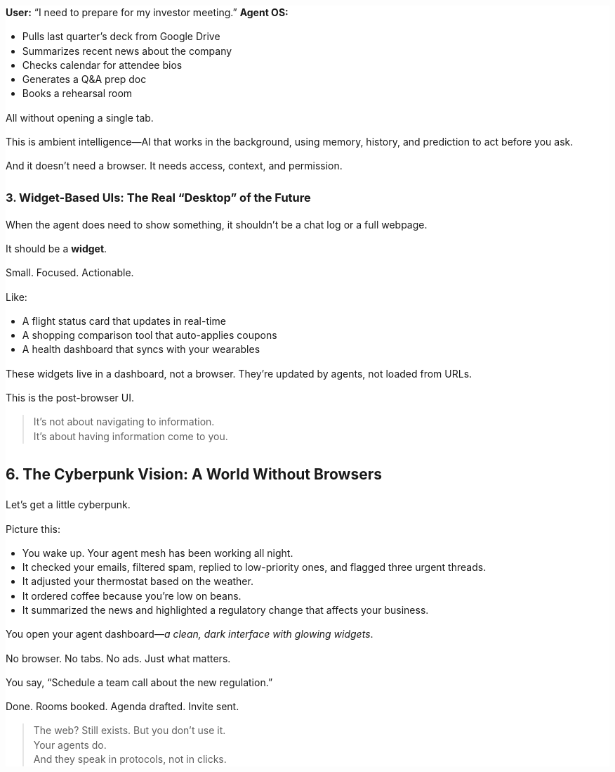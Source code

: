 **User:** “I need to prepare for my investor meeting.”
**Agent OS:**
-   Pulls last quarter’s deck from Google Drive
-   Summarizes recent news about the company
-   Checks calendar for attendee bios
-   Generates a Q&A prep doc
-   Books a rehearsal room

All without opening a single tab.

This is ambient intelligence—AI that works in the background, using memory, history, and prediction to act before you ask.

And it doesn’t need a browser. It needs access, context, and permission.

### 3. Widget-Based UIs: The Real “Desktop” of the Future
When the agent does need to show something, it shouldn’t be a chat log or a full webpage.

It should be a **widget**.

Small. Focused. Actionable.

Like:
-   A flight status card that updates in real-time
-   A shopping comparison tool that auto-applies coupons
-   A health dashboard that syncs with your wearables

These widgets live in a dashboard, not a browser. They’re updated by agents, not loaded from URLs.

This is the post-browser UI.
> It’s not about navigating to information.  
> It’s about having information come to you.

## 6. The Cyberpunk Vision: A World Without Browsers
Let’s get a little cyberpunk.

Picture this:

-   You wake up. Your agent mesh has been working all night.
-   It checked your emails, filtered spam, replied to low-priority ones, and flagged three urgent threads.
-   It adjusted your thermostat based on the weather.
-   It ordered coffee because you’re low on beans.
-   It summarized the news and highlighted a regulatory change that affects your business.

You open your agent dashboard—*a clean, dark interface with glowing widgets*.

No browser. No tabs. No ads. Just what matters.

You say, “Schedule a team call about the new regulation.”

Done. Rooms booked. Agenda drafted. Invite sent.

> The web? Still exists. But you don’t use it.  
> Your agents do.  
> And they speak in protocols, not in clicks.
